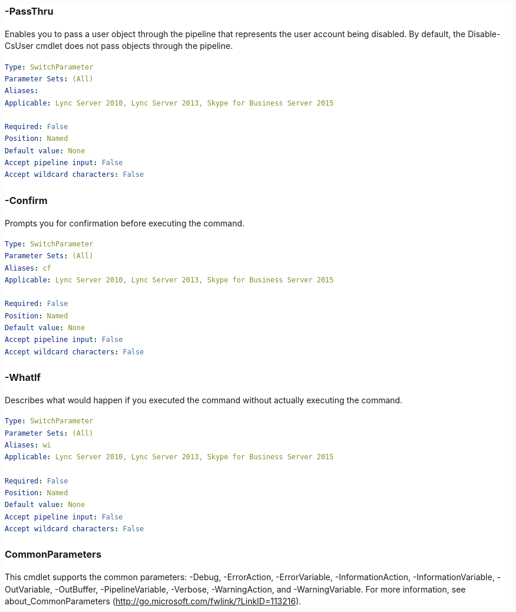### -PassThru
Enables you to pass a user object through the pipeline that represents the user account being disabled.
By default, the Disable-CsUser cmdlet does not pass objects through the pipeline.

```yaml
Type: SwitchParameter
Parameter Sets: (All)
Aliases: 
Applicable: Lync Server 2010, Lync Server 2013, Skype for Business Server 2015

Required: False
Position: Named
Default value: None
Accept pipeline input: False
Accept wildcard characters: False
```

### -Confirm
Prompts you for confirmation before executing the command.

```yaml
Type: SwitchParameter
Parameter Sets: (All)
Aliases: cf
Applicable: Lync Server 2010, Lync Server 2013, Skype for Business Server 2015

Required: False
Position: Named
Default value: None
Accept pipeline input: False
Accept wildcard characters: False
```

### -WhatIf
Describes what would happen if you executed the command without actually executing the command.

```yaml
Type: SwitchParameter
Parameter Sets: (All)
Aliases: wi
Applicable: Lync Server 2010, Lync Server 2013, Skype for Business Server 2015

Required: False
Position: Named
Default value: None
Accept pipeline input: False
Accept wildcard characters: False
```

### CommonParameters
This cmdlet supports the common parameters: -Debug, -ErrorAction, -ErrorVariable, -InformationAction, -InformationVariable, -OutVariable, -OutBuffer, -PipelineVariable, -Verbose, -WarningAction, and -WarningVariable. For more information, see about_CommonParameters (http://go.microsoft.com/fwlink/?LinkID=113216).
